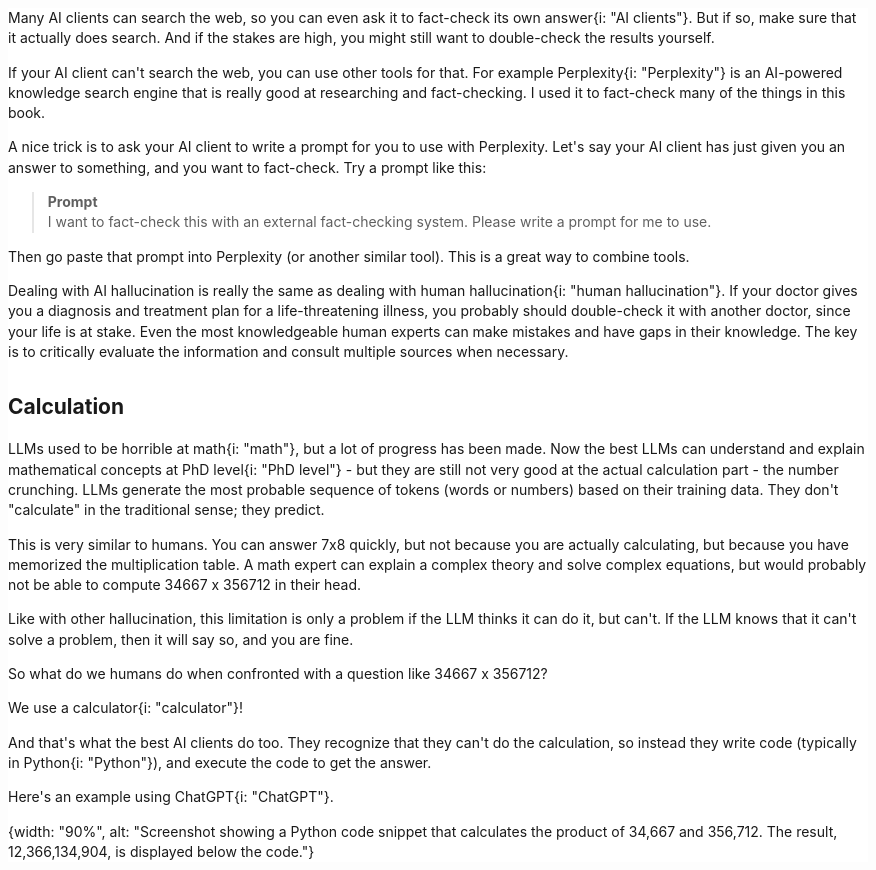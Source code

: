 Many AI clients can search the web, so you can even ask it to fact-check its own answer{i: "AI clients"}. But if so, make sure that it actually does search. And if the stakes are high, you might still want to double-check the results yourself.

If your AI client can't search the web, you can use other tools for that. For example Perplexity{i: "Perplexity"} is an AI-powered knowledge search engine that is really good at researching and fact-checking. I used it to fact-check many of the things in this book.

A nice trick is to ask your AI client to write a prompt for you to use with Perplexity. Let's say your AI client has just given you an answer to something, and you want to fact-check. Try a prompt like this:

> **Prompt**  
> I want to fact-check this with an external fact-checking system. Please write a prompt for me to use.

Then go paste that prompt into Perplexity (or another similar tool). This is a great way to combine tools.

Dealing with AI hallucination is really the same as dealing with human hallucination{i: "human hallucination"}. If your doctor gives you a diagnosis and treatment plan for a life-threatening illness, you probably should double-check it with another doctor, since your life is at stake. Even the most knowledgeable human experts can make mistakes and have gaps in their knowledge. The key is to critically evaluate the information and consult multiple sources when necessary.

## Calculation

LLMs used to be horrible at math{i: "math"}, but a lot of progress has been made. Now the best LLMs can understand and explain mathematical concepts at PhD level{i: "PhD level"} - but they are still not very good at the actual calculation part - the number crunching. LLMs generate the most probable sequence of tokens (words or numbers) based on their training data. They don't "calculate" in the traditional sense; they predict.

This is very similar to humans. You can answer 7x8 quickly, but not because you are actually calculating, but because you have memorized the multiplication table. A math expert can explain a complex theory and solve complex equations, but would probably not be able to compute 34667 x 356712 in their head.

Like with other hallucination, this limitation is only a problem if the LLM thinks it can do it, but can't. If the LLM knows that it can't solve a problem, then it will say so, and you are fine.

So what do we humans do when confronted with a question like 34667 x 356712?

We use a calculator{i: "calculator"}!

And that's what the best AI clients do too. They recognize that they can't do the calculation, so instead they write code (typically in Python{i: "Python"}), and execute the code to get the answer.


Here's an example using ChatGPT{i: "ChatGPT"}.

{width: "90%", alt: "Screenshot showing a Python code snippet that calculates the product of 34,667 and 356,712. The result, 12,366,134,904, is displayed below the code."}